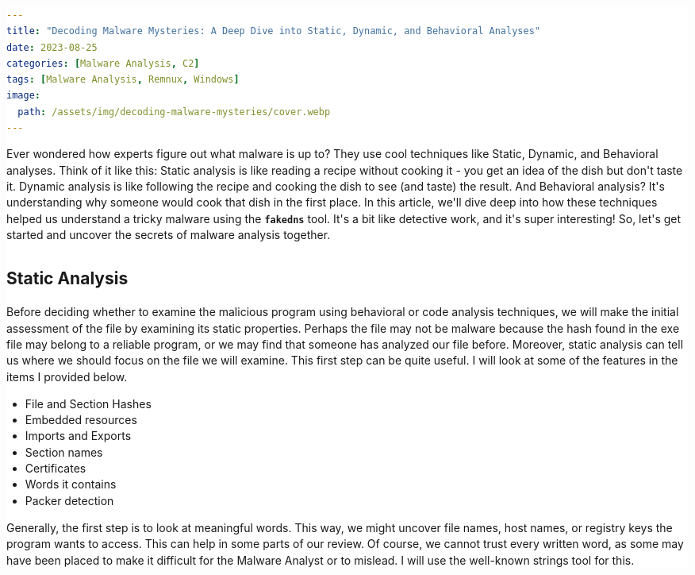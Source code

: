 ```yaml
---
title: "Decoding Malware Mysteries: A Deep Dive into Static, Dynamic, and Behavioral Analyses"
date: 2023-08-25
categories: [Malware Analysis, C2]
tags: [Malware Analysis, Remnux, Windows]
image:
  path: /assets/img/decoding-malware-mysteries/cover.webp
---
```


Ever wondered how experts figure out what malware is up to? They use cool techniques like Static, Dynamic, and Behavioral analyses. Think of it like this: Static analysis is like reading a recipe without cooking it - you get an idea of the dish but don't taste it. Dynamic analysis is like following the recipe and cooking the dish to see (and taste) the result. And Behavioral analysis? It's understanding why someone would cook that dish in the first place. In this article, we'll dive deep into how these techniques helped us understand a tricky malware using the **`fakedns`** tool. It's a bit like detective work, and it's super interesting! So, let's get started and uncover the secrets of malware analysis together.

## **Static Analysis**

Before deciding whether to examine the malicious program using behavioral or code analysis techniques, we will make the initial assessment of the file by examining its static properties. Perhaps the file may not be malware because the hash found in the exe file may belong to a reliable program, or we may find that someone has analyzed our file before. Moreover, static analysis can tell us where we should focus on the file we will examine. This first step can be quite useful. I will look at some of the features in the items I provided below.

- File and Section Hashes
- Embedded resources
- Imports and Exports
- Section names
- Certificates
- Words it contains
- Packer detection

Generally, the first step is to look at meaningful words. This way, we might uncover file names, host names, or registry keys the program wants to access. This can help in some parts of our review. Of course, we cannot trust every written word, as some may have been placed to make it difficult for the Malware Analyst or to mislead. I will use the well-known strings tool for this.
